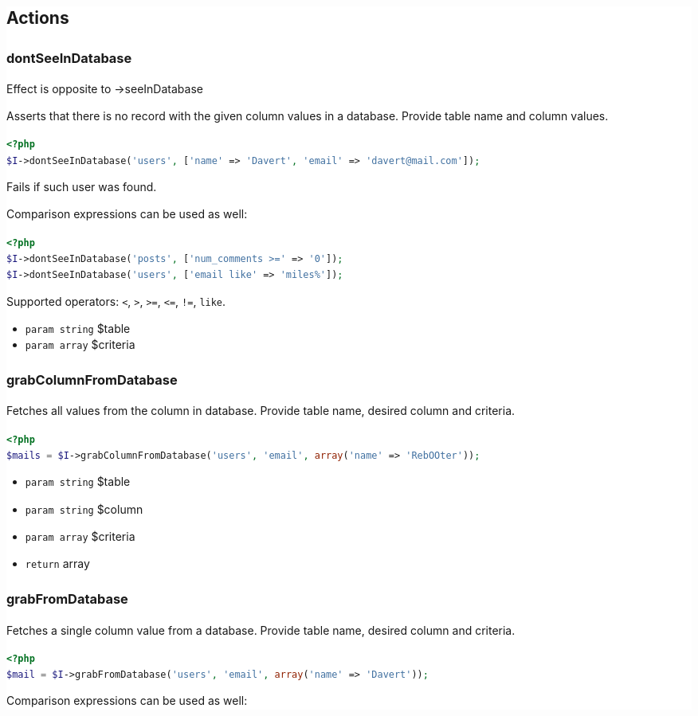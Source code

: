 

## Actions

### dontSeeInDatabase
 
Effect is opposite to ->seeInDatabase

Asserts that there is no record with the given column values in a database.
Provide table name and column values.

``` php
<?php
$I->dontSeeInDatabase('users', ['name' => 'Davert', 'email' => 'davert@mail.com']);
```
Fails if such user was found.

Comparison expressions can be used as well:

```php
<?php
$I->dontSeeInDatabase('posts', ['num_comments >=' => '0']);
$I->dontSeeInDatabase('users', ['email like' => 'miles%']);
```

Supported operators: `<`, `>`, `>=`, `<=`, `!=`, `like`.

 * `param string` $table
 * `param array` $criteria


### grabColumnFromDatabase
 
Fetches all values from the column in database.
Provide table name, desired column and criteria.

``` php
<?php
$mails = $I->grabColumnFromDatabase('users', 'email', array('name' => 'RebOOter'));
```

 * `param string` $table
 * `param string` $column
 * `param array` $criteria

 * `return` array


### grabFromDatabase
 
Fetches a single column value from a database.
Provide table name, desired column and criteria.

``` php
<?php
$mail = $I->grabFromDatabase('users', 'email', array('name' => 'Davert'));
```
Comparison expressions can be used as well:
